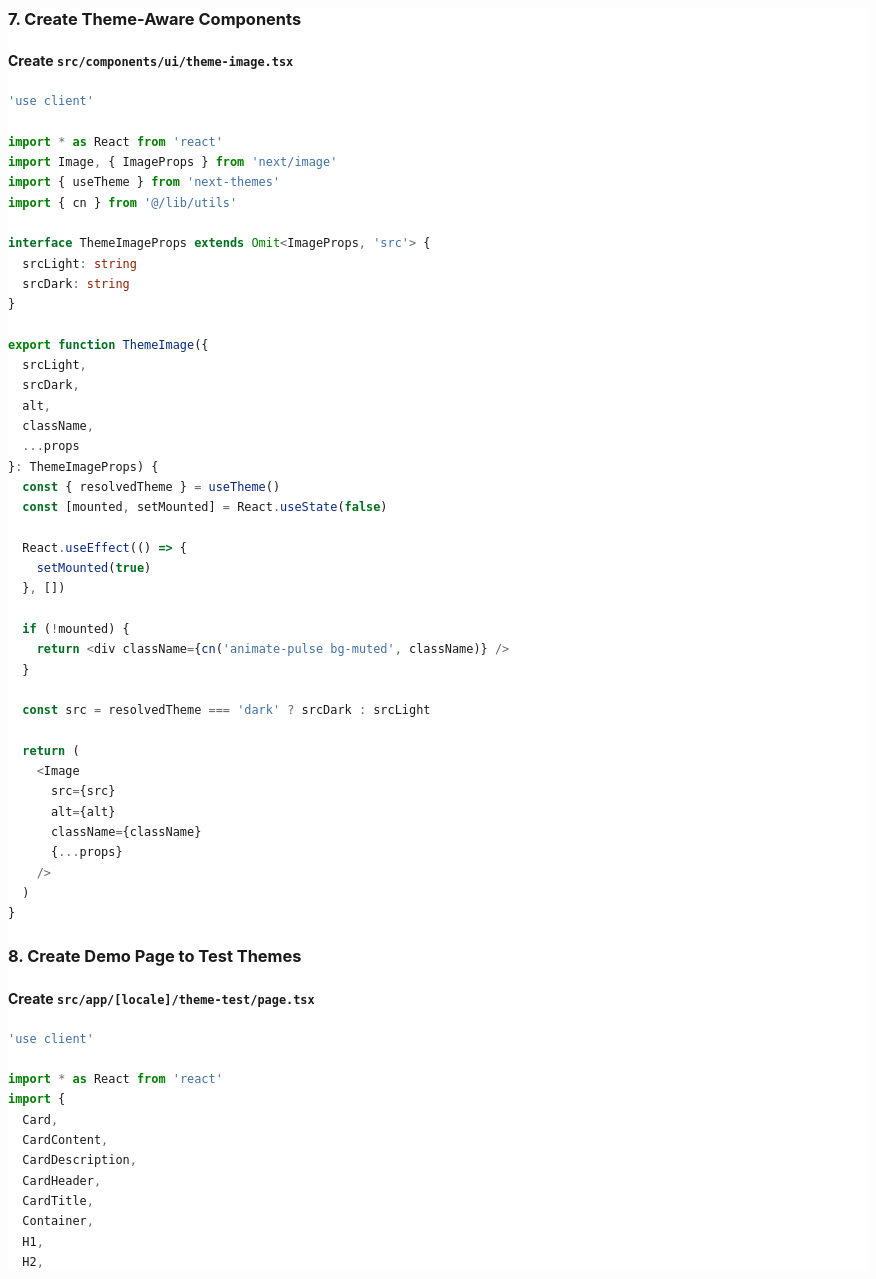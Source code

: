 ### 7. Create Theme-Aware Components

#### Create `src/components/ui/theme-image.tsx`
```typescript
'use client'

import * as React from 'react'
import Image, { ImageProps } from 'next/image'
import { useTheme } from 'next-themes'
import { cn } from '@/lib/utils'

interface ThemeImageProps extends Omit<ImageProps, 'src'> {
  srcLight: string
  srcDark: string
}

export function ThemeImage({
  srcLight,
  srcDark,
  alt,
  className,
  ...props
}: ThemeImageProps) {
  const { resolvedTheme } = useTheme()
  const [mounted, setMounted] = React.useState(false)

  React.useEffect(() => {
    setMounted(true)
  }, [])

  if (!mounted) {
    return <div className={cn('animate-pulse bg-muted', className)} />
  }

  const src = resolvedTheme === 'dark' ? srcDark : srcLight

  return (
    <Image
      src={src}
      alt={alt}
      className={className}
      {...props}
    />
  )
}
```

### 8. Create Demo Page to Test Themes

#### Create `src/app/[locale]/theme-test/page.tsx`
```typescript
'use client'

import * as React from 'react'
import {
  Card,
  CardContent,
  CardDescription,
  CardHeader,
  CardTitle,
  Container,
  H1,
  H2,
```